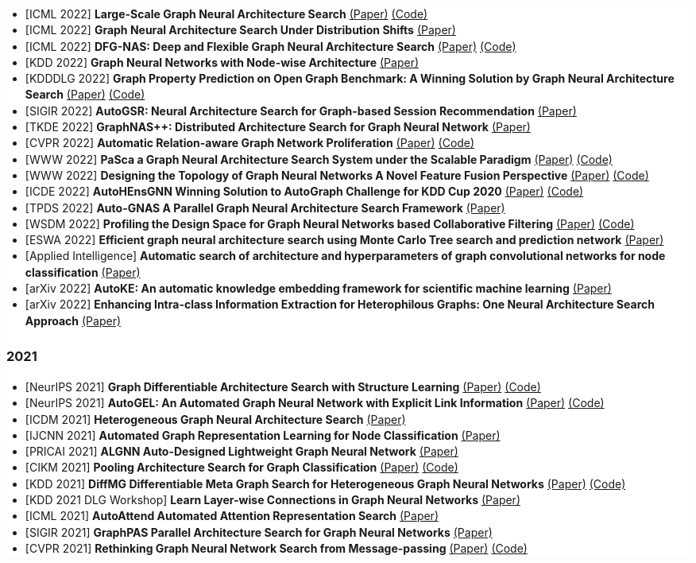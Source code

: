 * [ICML 2022] **Large-Scale Graph Neural Architecture Search** [(Paper)](https://zw-zhang.github.io/files/2022_ICML_GAUSS.pdf) [(Code)](https://github.com/THUMNLab/GAUSS)
* [ICML 2022] **Graph Neural Architecture Search Under Distribution Shifts** [(Paper)](https://zw-zhang.github.io/files/2022_ICML_GRACES.pdf)
* [ICML 2022] **DFG-NAS: Deep and Flexible Graph Neural Architecture Search** [(Paper)](https://arxiv.org/abs/2206.08582) [(Code)](https://github.com/PKU-DAIR/DFG-NAS)
* [KDD 2022] **Graph Neural Networks with Node-wise Architecture** [(Paper)](https://www.bolin-ding.com/papers/kdd22nwgnn.pdf)
* [KDDDLG 2022] **Graph Property Prediction on Open Graph Benchmark: A Winning Solution by Graph Neural Architecture Search** [(Paper)](https://arxiv.org/abs/2207.06027) [(Code)](https://github.com/AutoML-Research/PAS-OGB)
* [SIGIR 2022] **AutoGSR: Neural Architecture Search for Graph-based Session Recommendation** [(Paper)](https://dl.acm.org/doi/10.1145/3477495.3531940)
* [TKDE 2022] **GraphNAS++: Distributed Architecture Search for Graph Neural Network** [(Paper)](https://ieeexplore.ieee.org/document/9782531)
* [CVPR 2022] **Automatic Relation-aware Graph Network Proliferation** [(Paper)](https://arxiv.org/abs/2205.15678) [(Code)](https://github.com/phython96/ARGNP)
* [WWW 2022] **PaSca a Graph Neural Architecture Search System under the Scalable Paradigm** [(Paper)](https://arxiv.org/abs/2203.00638) [(Code)](https://github.com/PKU-DAIR/SGL)
* [WWW 2022] **Designing the Topology of Graph Neural Networks A Novel Feature Fusion Perspective** [(Paper)](https://arxiv.org/abs/2112.14531) [(Code)](https://github.com/AutoML-Research/F2GNN)
* [ICDE 2022] **AutoHEnsGNN Winning Solution to AutoGraph Challenge for KDD Cup 2020** [(Paper)](https://arxiv.org/abs/2111.12952) [(Code)](https://github.com/aister2020/KDDCUP_2020_AutoGraph_1st_Place)
* [TPDS 2022] **Auto-GNAS A Parallel Graph Neural Architecture Search Framework** [(Paper)](https://ieeexplore.ieee.org/document/9714826) 
* [WSDM 2022] **Profiling the Design Space for Graph Neural Networks based Collaborative Filtering** [(Paper)](http://www.shichuan.org/doc/125.pdf) [(Code)](https://github.com/BUPT-GAMMA/Design-Space-for-GNN-based-CF)
* [ESWA 2022] **Efficient graph neural architecture search using Monte Carlo Tree search and prediction network** [(Paper)](https://www.sciencedirect.com/science/article/pii/S0957417422019340)
* [Applied Intelligence] **Automatic search of architecture and hyperparameters of graph convolutional networks for node classification** [(Paper)](https://link.springer.com/article/10.1007/s10489-022-04096-w)
* [arXiv 2022] **AutoKE: An automatic knowledge embedding framework for scientific machine learning** [(Paper)](https://arxiv.org/abs/2205.05390)
* [arXiv 2022] **Enhancing Intra-class Information Extraction for Heterophilous Graphs: One Neural Architecture Search Approach** [(Paper)](https://arxiv.org/abs/2211.10990)

### 2021
* [NeurIPS 2021] **Graph Differentiable Architecture Search with Structure Learning** [(Paper)](https://openreview.net/forum?id=kSv_AMdehh3) [(Code)](https://github.com/THUMNLab/AutoGL)
* [NeurIPS 2021] **AutoGEL: An Automated Graph Neural Network with Explicit Link Information** [(Paper)](https://openreview.net/forum?id=PftCCiHVQP) [(Code)](https://github.com/zwangeo/AutoGEL)
* [ICDM 2021] **Heterogeneous Graph Neural Architecture Search** [(Paper)](https://ieeexplore.ieee.org/document/9679011)
* [IJCNN 2021] **Automated Graph Representation Learning for Node Classification** [(Paper)](https://ieeexplore.ieee.org/document/9533811)
* [PRICAI 2021] **ALGNN Auto-Designed Lightweight Graph Neural Network** [(Paper)](https://link.springer.com/chapter/10.1007/978-3-030-89188-6_37) 
* [CIKM 2021] **Pooling Architecture Search for Graph Classification** [(Paper)](https://arxiv.org/pdf/2108.10587.pdf) [(Code)](https://github.com/AutoML-Research/PAS)
* [KDD 2021] **DiffMG Differentiable Meta Graph Search for Heterogeneous Graph Neural Networks** [(Paper)](https://arxiv.org/abs/2010.03250) [(Code)](https://github.com/AutoML-4Paradigm/DiffMG)
* [KDD 2021 DLG Workshop] **Learn Layer-wise Connections in Graph Neural Networks** [(Paper)](https://drive.google.com/file/d/11BxUT80T7FfjbM55YjpX-yvnoxRERCIN/view)
* [ICML 2021] **AutoAttend Automated Attention Representation Search** [(Paper)](http://proceedings.mlr.press/v139/guan21a/guan21a.pdf)
* [SIGIR 2021] **GraphPAS Parallel Architecture Search for Graph Neural Networks** [(Paper)](https://dl.acm.org/doi/abs/10.1145/3404835.3463007)
* [CVPR 2021] **Rethinking Graph Neural Network Search from Message-passing** [(Paper)](https://arxiv.org/abs/2103.14282) [(Code)](https://github.com/phython96/GNAS-MP)